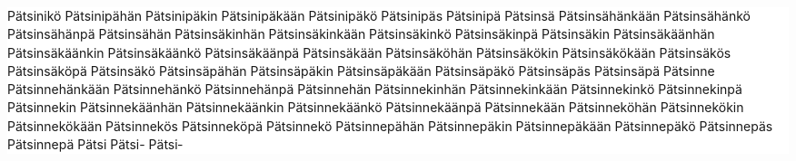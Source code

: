 Pätsinikö
Pätsinipähän
Pätsinipäkin
Pätsinipäkään
Pätsinipäkö
Pätsinipäs
Pätsinipä
Pätsinsä
Pätsinsähänkään
Pätsinsähänkö
Pätsinsähänpä
Pätsinsähän
Pätsinsäkinhän
Pätsinsäkinkään
Pätsinsäkinkö
Pätsinsäkinpä
Pätsinsäkin
Pätsinsäkäänhän
Pätsinsäkäänkin
Pätsinsäkäänkö
Pätsinsäkäänpä
Pätsinsäkään
Pätsinsäköhän
Pätsinsäkökin
Pätsinsäkökään
Pätsinsäkös
Pätsinsäköpä
Pätsinsäkö
Pätsinsäpähän
Pätsinsäpäkin
Pätsinsäpäkään
Pätsinsäpäkö
Pätsinsäpäs
Pätsinsäpä
Pätsinne
Pätsinnehänkään
Pätsinnehänkö
Pätsinnehänpä
Pätsinnehän
Pätsinnekinhän
Pätsinnekinkään
Pätsinnekinkö
Pätsinnekinpä
Pätsinnekin
Pätsinnekäänhän
Pätsinnekäänkin
Pätsinnekäänkö
Pätsinnekäänpä
Pätsinnekään
Pätsinneköhän
Pätsinnekökin
Pätsinnekökään
Pätsinnekös
Pätsinneköpä
Pätsinnekö
Pätsinnepähän
Pätsinnepäkin
Pätsinnepäkään
Pätsinnepäkö
Pätsinnepäs
Pätsinnepä
Pätsi
Pätsi-
Pätsi‐